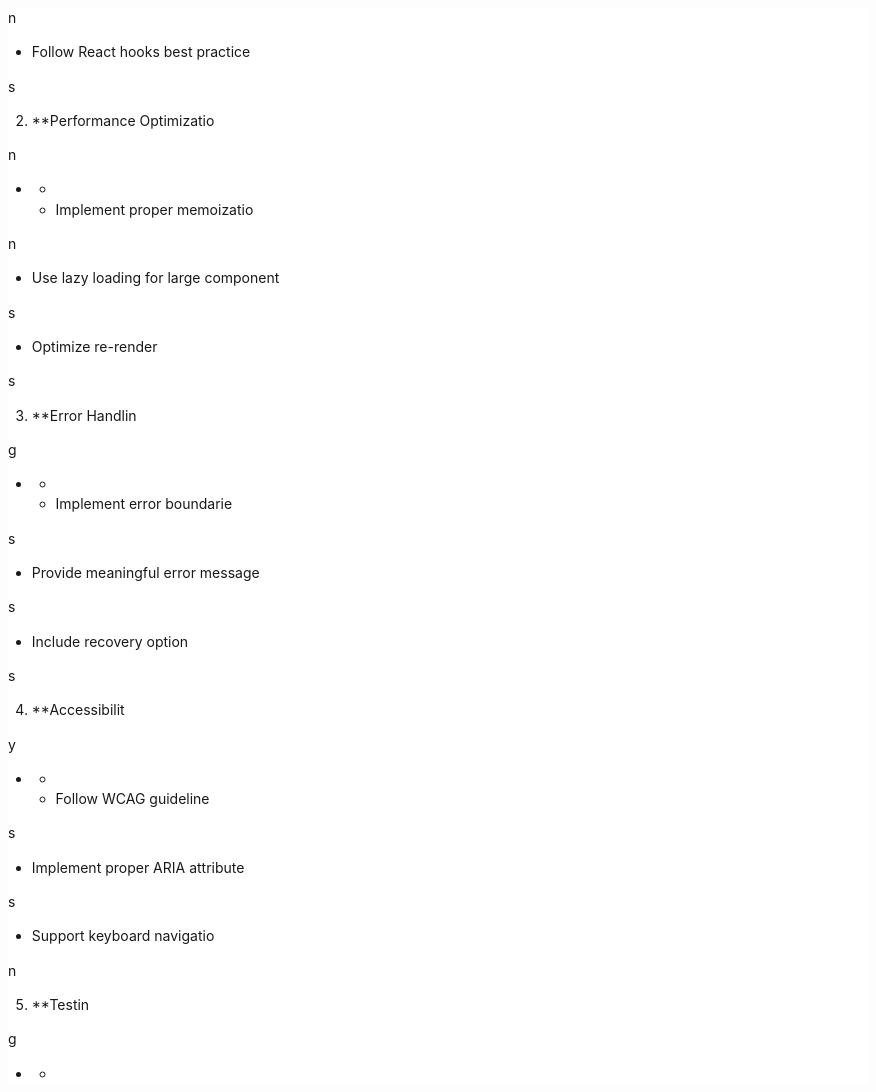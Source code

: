 n

   - Follow React hooks best practice

s

2. **Performance Optimizatio

n

* *

   - Implement proper memoizatio

n

   - Use lazy loading for large component

s

   - Optimize re-render

s

3. **Error Handlin

g

* *

   - Implement error boundarie

s

   - Provide meaningful error message

s

   - Include recovery option

s

4. **Accessibilit

y

* *

   - Follow WCAG guideline

s

   - Implement proper ARIA attribute

s

   - Support keyboard navigatio

n

5. **Testin

g

* *
